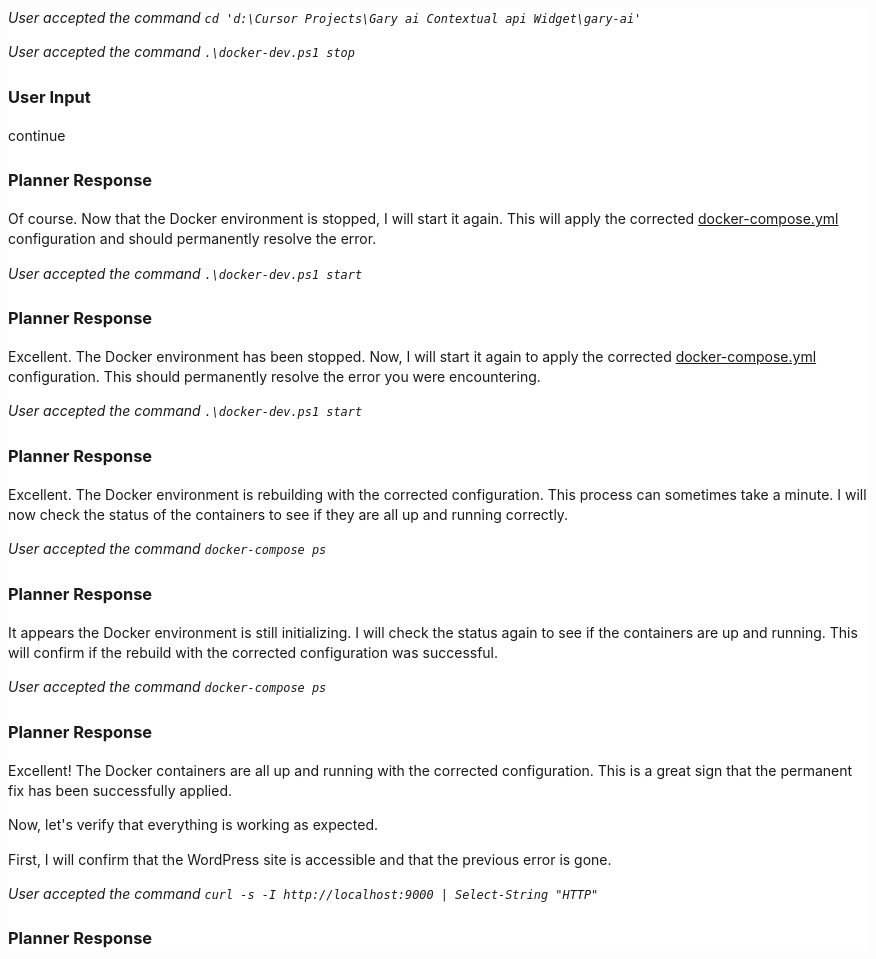 *User accepted the command `cd 'd:\Cursor Projects\Gary ai Contextual api Widget\gary-ai'`*

*User accepted the command `.\docker-dev.ps1 stop`*

### User Input

continue 

### Planner Response

Of course. Now that the Docker environment is stopped, I will start it again. This will apply the corrected [docker-compose.yml](cci:7://file:///d:/Cursor%20Projects/Gary%20ai%20Contextual%20api%20Widget/gary-ai/docker-compose.yml:0:0-0:0) configuration and should permanently resolve the error.


*User accepted the command `.\docker-dev.ps1 start`*

### Planner Response

Excellent. The Docker environment has been stopped. Now, I will start it again to apply the corrected [docker-compose.yml](cci:7://file:///d:/Cursor%20Projects/Gary%20ai%20Contextual%20api%20Widget/gary-ai/docker-compose.yml:0:0-0:0) configuration. This should permanently resolve the error you were encountering.


*User accepted the command `.\docker-dev.ps1 start`*

### Planner Response

Excellent. The Docker environment is rebuilding with the corrected configuration. This process can sometimes take a minute. I will now check the status of the containers to see if they are all up and running correctly.


*User accepted the command `docker-compose ps`*

### Planner Response

It appears the Docker environment is still initializing. I will check the status again to see if the containers are up and running. This will confirm if the rebuild with the corrected configuration was successful.


*User accepted the command `docker-compose ps`*

### Planner Response

Excellent! The Docker containers are all up and running with the corrected configuration. This is a great sign that the permanent fix has been successfully applied.

Now, let's verify that everything is working as expected.

First, I will confirm that the WordPress site is accessible and that the previous error is gone.


*User accepted the command `curl -s -I http://localhost:9000 | Select-String "HTTP"`*

### Planner Response

